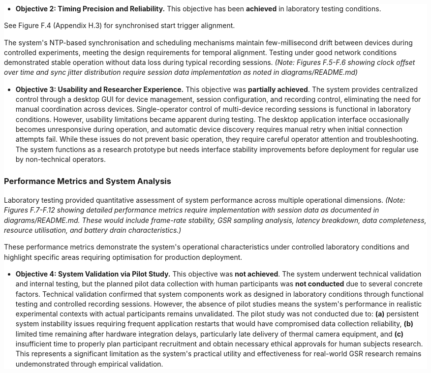 - **Objective 2: Timing Precision and Reliability.** This objective has
  been **achieved** in laboratory testing conditions. 

See Figure F.4 (Appendix H.3) for synchronised start trigger alignment.

  The system's NTP-based synchronisation and scheduling mechanisms maintain 
  few-millisecond drift between devices during controlled experiments, 
  meeting the design requirements for temporal alignment. Testing under 
  good network conditions demonstrated stable operation without data loss 
  during typical recording sessions. *(Note: Figures F.5-F.6 showing clock 
  offset over time and sync jitter distribution require session data 
  implementation as noted in diagrams/README.md)*

- **Objective 3: Usability and Researcher Experience.** This objective
  was **partially achieved**. The system provides centralized control
  through a desktop GUI for device management, session configuration,
  and recording control, eliminating the need for manual coordination
  across devices. Single-operator control of multi-device recording
  sessions is functional in laboratory conditions. However, usability
  limitations became apparent during testing. The desktop application
  interface occasionally becomes unresponsive during operation, and
  automatic device discovery requires manual retry when initial
  connection attempts fail. While these issues do not prevent basic
  operation, they require careful operator attention and troubleshooting.
  The system functions as a research prototype but needs interface
  stability improvements before deployment for regular use by
  non-technical operators.

### Performance Metrics and System Analysis

Laboratory testing provided quantitative assessment of system performance across multiple operational dimensions. *(Note: Figures F.7-F.12 showing detailed performance metrics require implementation with session data as documented in diagrams/README.md. These would include frame-rate stability, GSR sampling analysis, latency breakdown, data completeness, resource utilisation, and battery drain characteristics.)*

These performance metrics demonstrate the system's operational characteristics under controlled laboratory conditions and highlight specific areas requiring optimisation for production deployment.

- **Objective 4: System Validation via Pilot Study.** This objective was
  **not achieved**. The system underwent technical validation and internal
  testing, but the planned pilot data collection with human participants
  was **not conducted** due to several concrete factors. Technical validation
  confirmed that system components work as designed in laboratory conditions
  through functional testing and controlled recording sessions. However, the
  absence of pilot studies means the system's performance in realistic
  experimental contexts with actual participants remains unvalidated.
  The pilot study was not conducted due to: **(a)** persistent system
  instability issues requiring frequent application restarts that would
  have compromised data collection reliability, **(b)** limited time
  remaining after hardware integration delays, particularly late delivery
  of thermal camera equipment, and **(c)** insufficient time to properly
  plan participant recruitment and obtain necessary ethical approvals for
  human subjects research. This represents a significant limitation as
  the system's practical utility and effectiveness for real-world GSR
  research remains undemonstrated through empirical validation.
